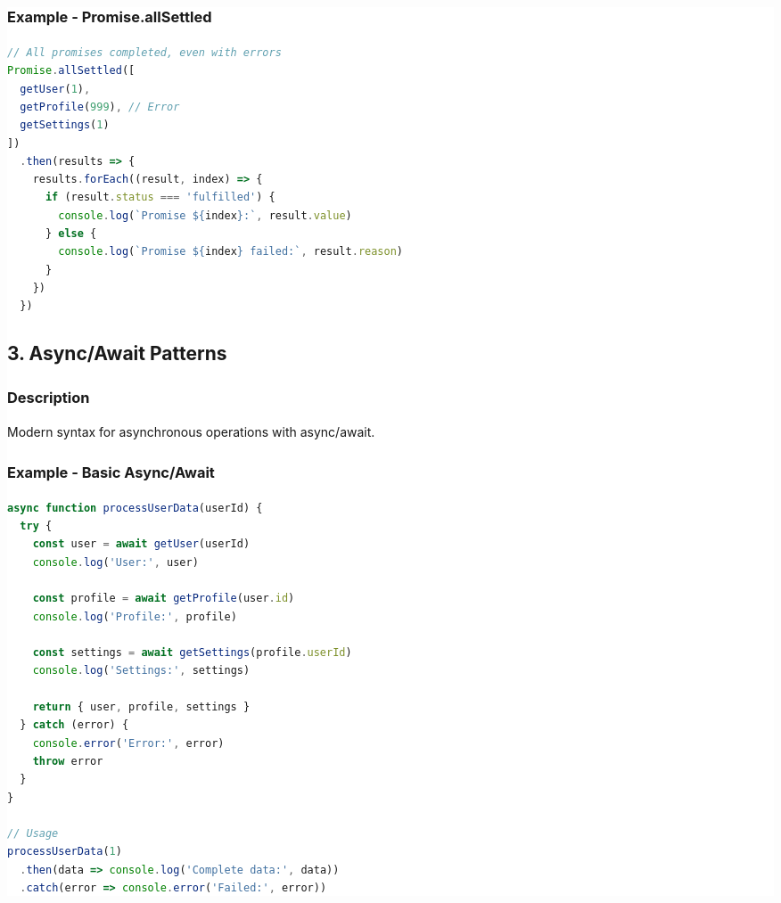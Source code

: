 ### Example - Promise.allSettled
```javascript
// All promises completed, even with errors
Promise.allSettled([
  getUser(1),
  getProfile(999), // Error
  getSettings(1)
])
  .then(results => {
    results.forEach((result, index) => {
      if (result.status === 'fulfilled') {
        console.log(`Promise ${index}:`, result.value)
      } else {
        console.log(`Promise ${index} failed:`, result.reason)
      }
    })
  })
```

## 3. Async/Await Patterns

### Description
Modern syntax for asynchronous operations with async/await.

### Example - Basic Async/Await
```javascript
async function processUserData(userId) {
  try {
    const user = await getUser(userId)
    console.log('User:', user)
    
    const profile = await getProfile(user.id)
    console.log('Profile:', profile)
    
    const settings = await getSettings(profile.userId)
    console.log('Settings:', settings)
    
    return { user, profile, settings }
  } catch (error) {
    console.error('Error:', error)
    throw error
  }
}

// Usage
processUserData(1)
  .then(data => console.log('Complete data:', data))
  .catch(error => console.error('Failed:', error))
```
